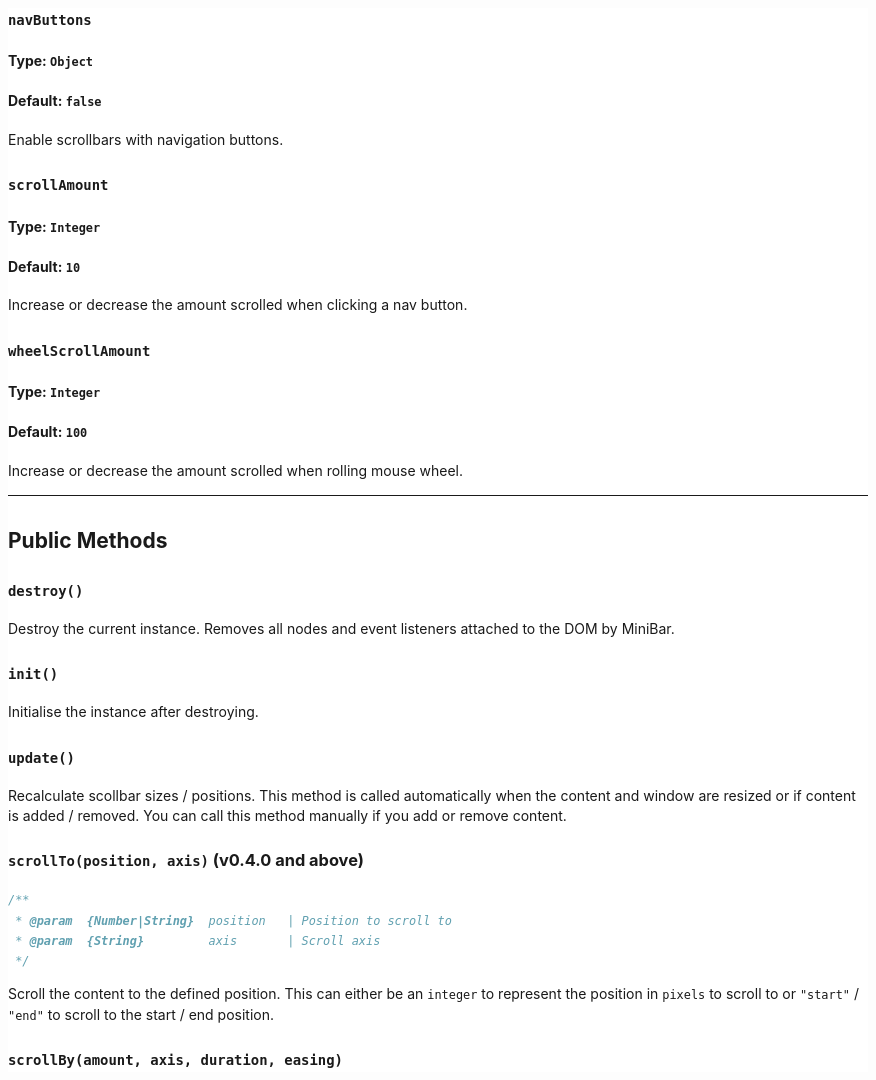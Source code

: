 ### `navButtons`
#### Type: `Object`
#### Default: `false`

Enable scrollbars with navigation buttons.


### `scrollAmount`
#### Type: `Integer`
#### Default: `10`

Increase or decrease the amount scrolled when clicking a nav button.

### `wheelScrollAmount`
#### Type: `Integer`
#### Default: `100`

Increase or decrease the amount scrolled when rolling mouse wheel.

---

## Public Methods

### `destroy()`

Destroy the current instance. Removes all nodes and event listeners attached to the DOM by MiniBar.


### `init()`

Initialise the instance after destroying.


### `update()`

Recalculate scollbar sizes / positions. This method is called automatically when the content and window are resized or if content is added / removed. You can call this method manually if you add or remove content.

### `scrollTo(position, axis)` (v0.4.0 and above)

```javascript
/**
 * @param  {Number|String} 	position   | Position to scroll to
 * @param  {String} 	    axis       | Scroll axis
 */
```

Scroll the content to the defined position. This can either be an `integer` to represent the position in `pixels` to scroll to or `"start"` / `"end"` to scroll to the start / end position.

### `scrollBy(amount, axis, duration, easing)`
